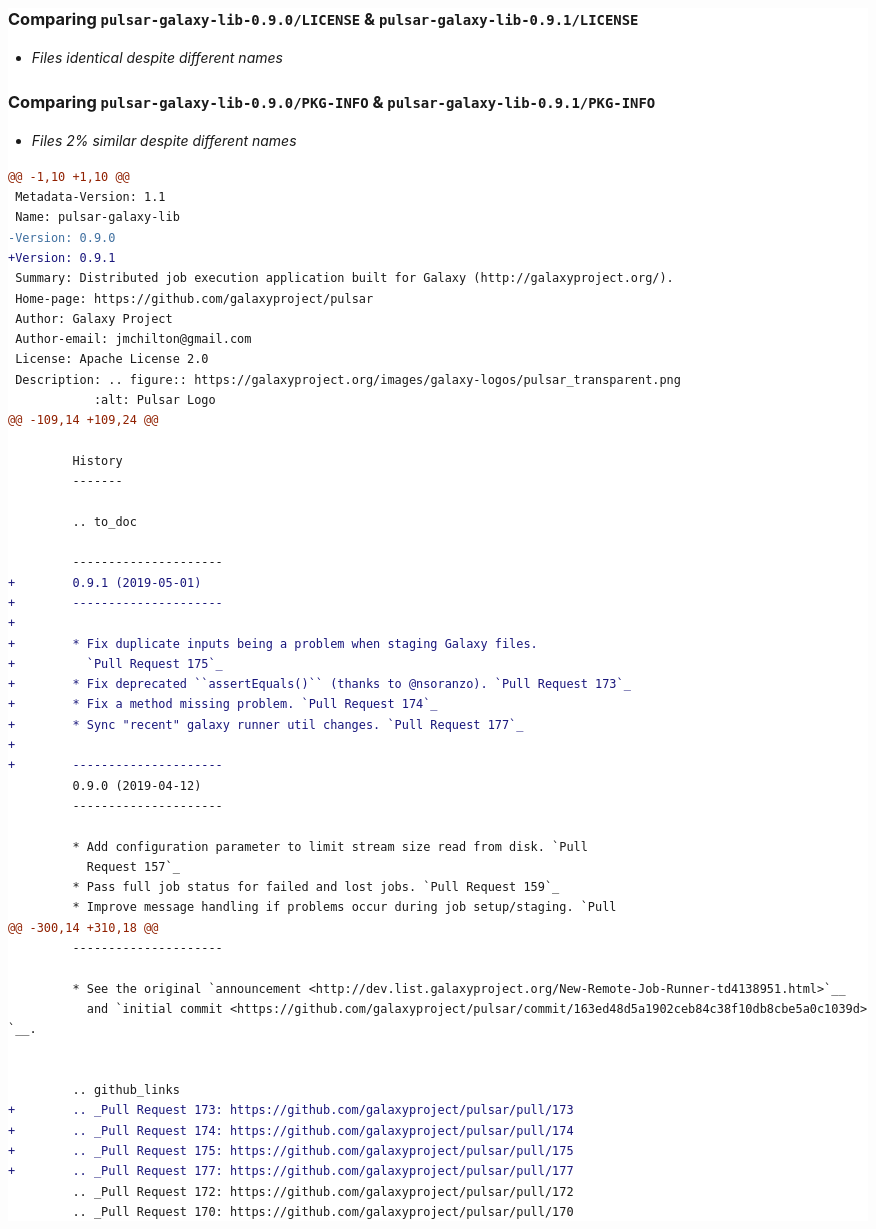 ### Comparing `pulsar-galaxy-lib-0.9.0/LICENSE` & `pulsar-galaxy-lib-0.9.1/LICENSE`

 * *Files identical despite different names*

### Comparing `pulsar-galaxy-lib-0.9.0/PKG-INFO` & `pulsar-galaxy-lib-0.9.1/PKG-INFO`

 * *Files 2% similar despite different names*

```diff
@@ -1,10 +1,10 @@
 Metadata-Version: 1.1
 Name: pulsar-galaxy-lib
-Version: 0.9.0
+Version: 0.9.1
 Summary: Distributed job execution application built for Galaxy (http://galaxyproject.org/).
 Home-page: https://github.com/galaxyproject/pulsar
 Author: Galaxy Project
 Author-email: jmchilton@gmail.com
 License: Apache License 2.0
 Description: .. figure:: https://galaxyproject.org/images/galaxy-logos/pulsar_transparent.png
            :alt: Pulsar Logo
@@ -109,14 +109,24 @@
         
         History
         -------
         
         .. to_doc
         
         ---------------------
+        0.9.1 (2019-05-01)
+        ---------------------
+        
+        * Fix duplicate inputs being a problem when staging Galaxy files.
+          `Pull Request 175`_
+        * Fix deprecated ``assertEquals()`` (thanks to @nsoranzo). `Pull Request 173`_
+        * Fix a method missing problem. `Pull Request 174`_
+        * Sync "recent" galaxy runner util changes. `Pull Request 177`_
+        
+        ---------------------
         0.9.0 (2019-04-12)
         ---------------------
             
         * Add configuration parameter to limit stream size read from disk. `Pull
           Request 157`_
         * Pass full job status for failed and lost jobs. `Pull Request 159`_
         * Improve message handling if problems occur during job setup/staging. `Pull
@@ -300,14 +310,18 @@
         ---------------------
         
         * See the original `announcement <http://dev.list.galaxyproject.org/New-Remote-Job-Runner-td4138951.html>`__
           and `initial commit <https://github.com/galaxyproject/pulsar/commit/163ed48d5a1902ceb84c38f10db8cbe5a0c1039d>`__.
         
         
         .. github_links
+        .. _Pull Request 173: https://github.com/galaxyproject/pulsar/pull/173
+        .. _Pull Request 174: https://github.com/galaxyproject/pulsar/pull/174
+        .. _Pull Request 175: https://github.com/galaxyproject/pulsar/pull/175
+        .. _Pull Request 177: https://github.com/galaxyproject/pulsar/pull/177
         .. _Pull Request 172: https://github.com/galaxyproject/pulsar/pull/172
         .. _Pull Request 170: https://github.com/galaxyproject/pulsar/pull/170
```
